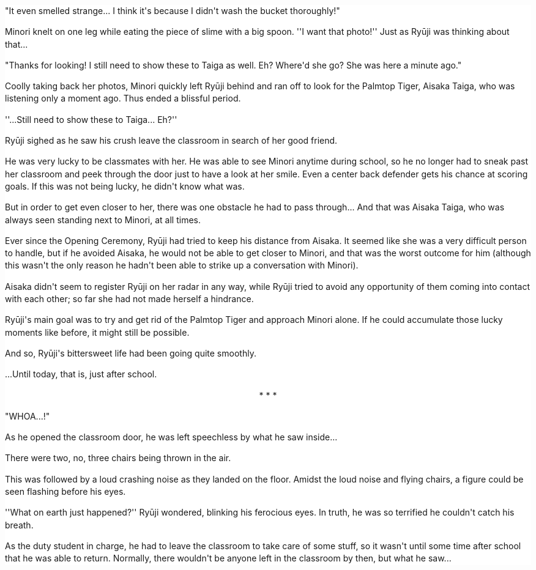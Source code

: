 "It even smelled strange... I think it's because I didn't wash the bucket thoroughly!"

Minori knelt on one leg while eating the piece of slime with a big spoon. ''I want that photo!'' Just as Ryūji was thinking about that...

"Thanks for looking! I still need to show these to Taiga as well. Eh? Where'd she go? She was here a minute ago."

Coolly taking back her photos, Minori quickly left Ryūji behind and ran off to look for the Palmtop Tiger, Aisaka Taiga, who was listening only a moment ago. Thus ended a blissful period.

''...Still need to show these to Taiga... Eh?''

Ryūji sighed as he saw his crush leave the classroom in search of her good friend.

He was very lucky to be classmates with her. He was able to see Minori anytime during school, so he no longer had to sneak past her classroom and peek through the door just to have a look at her smile. Even a center back defender gets his chance at scoring goals. If this was not being lucky, he didn't know what was.

But in order to get even closer to her, there was one obstacle he had to pass through... And that was Aisaka Taiga, who was always seen standing next to Minori, at all times.

Ever since the Opening Ceremony, Ryūji had tried to keep his distance from Aisaka. It seemed like she was a very difficult person to handle, but if he avoided Aisaka, he would not be able to get closer to Minori, and that was the worst outcome for him (although this wasn't the only reason he hadn't been able to strike up a conversation with Minori).

Aisaka didn't seem to register Ryūji on her radar in any way, while Ryūji tried to avoid any opportunity of them coming into contact with each other; so far she had not made herself a hindrance.

Ryūji's main goal was to try and get rid of the Palmtop Tiger and approach Minori alone. If he could accumulate those lucky moments like before, it might still be possible.



And so, Ryūji's bittersweet life had been going quite smoothly.

...Until today, that is, just after school.




<span style="font-size: 300%; border: "><center>* * *</center></span>




"WHOA...!"

As he opened the classroom door, he was left speechless by what he saw inside...

There were two, no, three chairs being thrown in the air.

This was followed by a loud crashing noise as they landed on the floor. Amidst the loud noise and flying chairs, a figure could be seen flashing before his eyes.

''What on earth just happened?'' Ryūji wondered, blinking his ferocious eyes. In truth, he was so terrified he couldn't catch his breath.

As the duty student in charge, he had to leave the classroom to take care of some stuff, so it wasn't until some time after school that he was able to return. Normally, there wouldn't be anyone left in the classroom by then, but what he saw...
